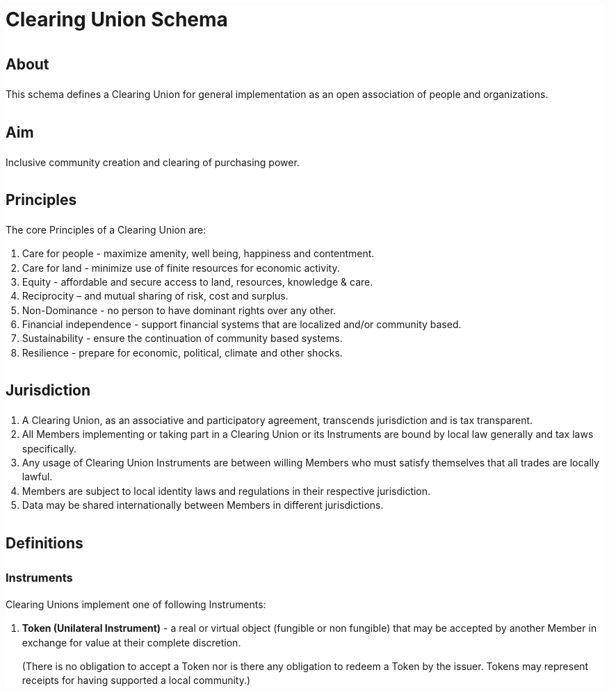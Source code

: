 # Clearing Union Schema

## About

This schema defines a Clearing Union for general implementation as an open association of people and organizations.

## Aim 


Inclusive community creation and clearing of purchasing power.


## Principles 

The core Principles of a Clearing Union are:

1. Care for people - maximize amenity, well being, happiness and contentment.
2. Care for land - minimize use of finite resources for economic activity.
3. Equity - affordable and secure access to land, resources, knowledge & care.
4. Reciprocity – and mutual sharing of risk, cost and surplus. 
5. Non-Dominance - no person to have dominant rights over any other.
6. Financial independence - support financial systems that are localized and/or community based.
7. Sustainability - ensure the continuation of community based systems.
8. Resilience - prepare for economic, political, climate and other shocks.


## Jurisdiction

1. A Clearing Union, as an associative and participatory agreement, transcends jurisdiction and is tax transparent.
1. All Members implementing or taking part in a Clearing Union or its Instruments are bound by local law generally and tax laws specifically.
1. Any usage of Clearing Union Instruments are between willing Members who must satisfy themselves that all trades are locally lawful.
1. Members are subject to local identity laws and regulations in their respective jurisdiction. 
1. Data may be shared internationally between Members in different jurisdictions.


## Definitions 


### Instruments 

Clearing Unions implement one of following Instruments:

1. **Token (Unilateral Instrument)** - a real or virtual object (fungible or non fungible) that may be accepted by another Member in exchange for value at their complete discretion. 

    (There is no obligation to accept a Token nor is there any obligation to redeem a Token by the issuer. Tokens may represent receipts for having supported a local community.)
    